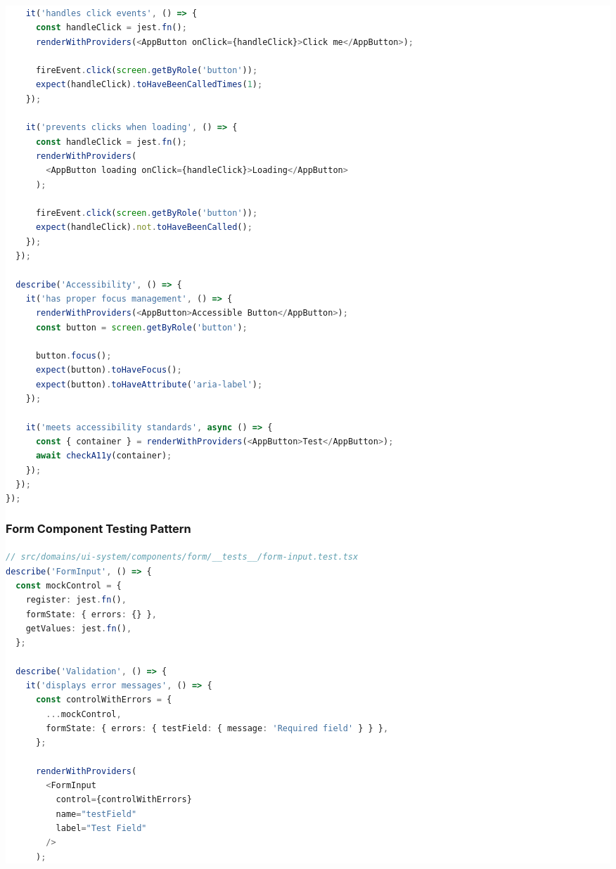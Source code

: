 ```typescript
    it('handles click events', () => {
      const handleClick = jest.fn();
      renderWithProviders(<AppButton onClick={handleClick}>Click me</AppButton>);
      
      fireEvent.click(screen.getByRole('button'));
      expect(handleClick).toHaveBeenCalledTimes(1);
    });

    it('prevents clicks when loading', () => {
      const handleClick = jest.fn();
      renderWithProviders(
        <AppButton loading onClick={handleClick}>Loading</AppButton>
      );
      
      fireEvent.click(screen.getByRole('button'));
      expect(handleClick).not.toHaveBeenCalled();
    });
  });

  describe('Accessibility', () => {
    it('has proper focus management', () => {
      renderWithProviders(<AppButton>Accessible Button</AppButton>);
      const button = screen.getByRole('button');
      
      button.focus();
      expect(button).toHaveFocus();
      expect(button).toHaveAttribute('aria-label');
    });

    it('meets accessibility standards', async () => {
      const { container } = renderWithProviders(<AppButton>Test</AppButton>);
      await checkA11y(container);
    });
  });
});
```

### Form Component Testing Pattern

```typescript
// src/domains/ui-system/components/form/__tests__/form-input.test.tsx
describe('FormInput', () => {
  const mockControl = {
    register: jest.fn(),
    formState: { errors: {} },
    getValues: jest.fn(),
  };

  describe('Validation', () => {
    it('displays error messages', () => {
      const controlWithErrors = {
        ...mockControl,
        formState: { errors: { testField: { message: 'Required field' } } },
      };

      renderWithProviders(
        <FormInput 
          control={controlWithErrors} 
          name="testField" 
          label="Test Field" 
        />
      );

```
